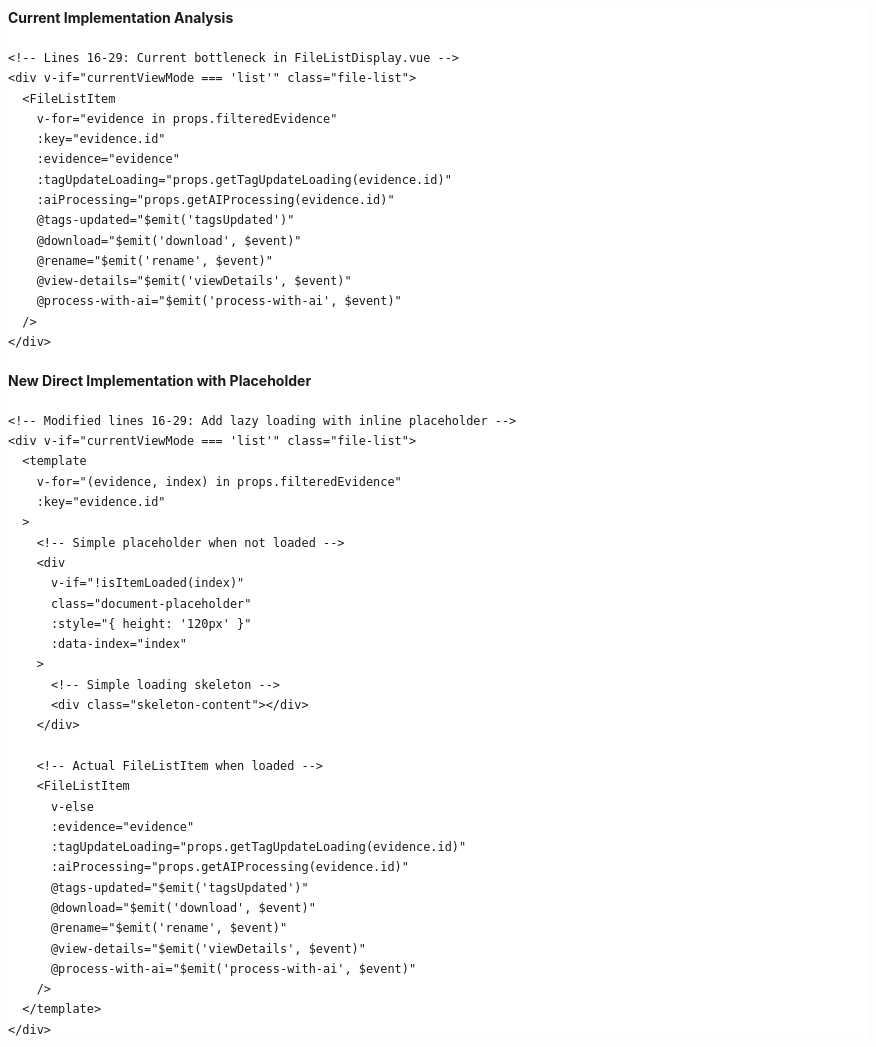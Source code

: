 #### Current Implementation Analysis
```vue
<!-- Lines 16-29: Current bottleneck in FileListDisplay.vue -->
<div v-if="currentViewMode === 'list'" class="file-list">
  <FileListItem
    v-for="evidence in props.filteredEvidence"
    :key="evidence.id"
    :evidence="evidence"
    :tagUpdateLoading="props.getTagUpdateLoading(evidence.id)"
    :aiProcessing="props.getAIProcessing(evidence.id)"
    @tags-updated="$emit('tagsUpdated')"
    @download="$emit('download', $event)"
    @rename="$emit('rename', $event)"
    @view-details="$emit('viewDetails', $event)"
    @process-with-ai="$emit('process-with-ai', $event)"
  />
</div>
```

#### New Direct Implementation with Placeholder
```vue
<!-- Modified lines 16-29: Add lazy loading with inline placeholder -->
<div v-if="currentViewMode === 'list'" class="file-list">
  <template 
    v-for="(evidence, index) in props.filteredEvidence" 
    :key="evidence.id"
  >
    <!-- Simple placeholder when not loaded -->
    <div 
      v-if="!isItemLoaded(index)"
      class="document-placeholder"
      :style="{ height: '120px' }"
      :data-index="index"
    >
      <!-- Simple loading skeleton -->
      <div class="skeleton-content"></div>
    </div>
    
    <!-- Actual FileListItem when loaded -->
    <FileListItem
      v-else
      :evidence="evidence"
      :tagUpdateLoading="props.getTagUpdateLoading(evidence.id)"
      :aiProcessing="props.getAIProcessing(evidence.id)"
      @tags-updated="$emit('tagsUpdated')"
      @download="$emit('download', $event)"
      @rename="$emit('rename', $event)"
      @view-details="$emit('viewDetails', $event)"
      @process-with-ai="$emit('process-with-ai', $event)"
    />
  </template>
</div>
```
